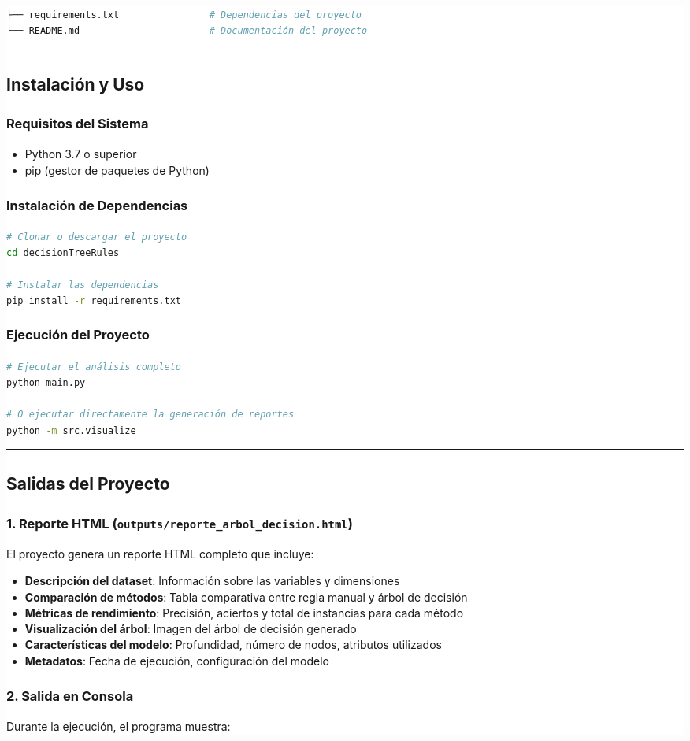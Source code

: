```bash
├── requirements.txt                # Dependencias del proyecto
└── README.md                       # Documentación del proyecto
```

---

## Instalación y Uso

### Requisitos del Sistema

- Python 3.7 o superior
- pip (gestor de paquetes de Python)

### Instalación de Dependencias

```bash
# Clonar o descargar el proyecto
cd decisionTreeRules

# Instalar las dependencias
pip install -r requirements.txt
```

### Ejecución del Proyecto

```bash
# Ejecutar el análisis completo
python main.py

# O ejecutar directamente la generación de reportes
python -m src.visualize
```

---

## Salidas del Proyecto

### 1. Reporte HTML (`outputs/reporte_arbol_decision.html`)

El proyecto genera un reporte HTML completo que incluye:

- **Descripción del dataset**: Información sobre las variables y dimensiones
- **Comparación de métodos**: Tabla comparativa entre regla manual y árbol de decisión
- **Métricas de rendimiento**: Precisión, aciertos y total de instancias para cada método
- **Visualización del árbol**: Imagen del árbol de decisión generado
- **Características del modelo**: Profundidad, número de nodos, atributos utilizados
- **Metadatos**: Fecha de ejecución, configuración del modelo

### 2. Salida en Consola

Durante la ejecución, el programa muestra:
